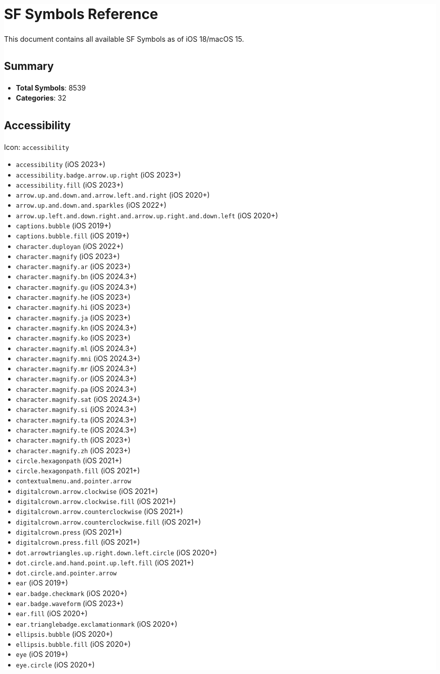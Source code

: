 # SF Symbols Reference

This document contains all available SF Symbols as of iOS 18/macOS 15.

## Summary
- **Total Symbols**: 8539
- **Categories**: 32

## Accessibility

Icon: `accessibility`

- `accessibility` (iOS 2023+)
- `accessibility.badge.arrow.up.right` (iOS 2023+)
- `accessibility.fill` (iOS 2023+)
- `arrow.up.and.down.and.arrow.left.and.right` (iOS 2020+)
- `arrow.up.and.down.and.sparkles` (iOS 2022+)
- `arrow.up.left.and.down.right.and.arrow.up.right.and.down.left` (iOS 2020+)
- `captions.bubble` (iOS 2019+)
- `captions.bubble.fill` (iOS 2019+)
- `character.duployan` (iOS 2022+)
- `character.magnify` (iOS 2023+)
- `character.magnify.ar` (iOS 2023+)
- `character.magnify.bn` (iOS 2024.3+)
- `character.magnify.gu` (iOS 2024.3+)
- `character.magnify.he` (iOS 2023+)
- `character.magnify.hi` (iOS 2023+)
- `character.magnify.ja` (iOS 2023+)
- `character.magnify.kn` (iOS 2024.3+)
- `character.magnify.ko` (iOS 2023+)
- `character.magnify.ml` (iOS 2024.3+)
- `character.magnify.mni` (iOS 2024.3+)
- `character.magnify.mr` (iOS 2024.3+)
- `character.magnify.or` (iOS 2024.3+)
- `character.magnify.pa` (iOS 2024.3+)
- `character.magnify.sat` (iOS 2024.3+)
- `character.magnify.si` (iOS 2024.3+)
- `character.magnify.ta` (iOS 2024.3+)
- `character.magnify.te` (iOS 2024.3+)
- `character.magnify.th` (iOS 2023+)
- `character.magnify.zh` (iOS 2023+)
- `circle.hexagonpath` (iOS 2021+)
- `circle.hexagonpath.fill` (iOS 2021+)
- `contextualmenu.and.pointer.arrow`
- `digitalcrown.arrow.clockwise` (iOS 2021+)
- `digitalcrown.arrow.clockwise.fill` (iOS 2021+)
- `digitalcrown.arrow.counterclockwise` (iOS 2021+)
- `digitalcrown.arrow.counterclockwise.fill` (iOS 2021+)
- `digitalcrown.press` (iOS 2021+)
- `digitalcrown.press.fill` (iOS 2021+)
- `dot.arrowtriangles.up.right.down.left.circle` (iOS 2020+)
- `dot.circle.and.hand.point.up.left.fill` (iOS 2021+)
- `dot.circle.and.pointer.arrow`
- `ear` (iOS 2019+)
- `ear.badge.checkmark` (iOS 2020+)
- `ear.badge.waveform` (iOS 2023+)
- `ear.fill` (iOS 2020+)
- `ear.trianglebadge.exclamationmark` (iOS 2020+)
- `ellipsis.bubble` (iOS 2020+)
- `ellipsis.bubble.fill` (iOS 2020+)
- `eye` (iOS 2019+)
- `eye.circle` (iOS 2020+)